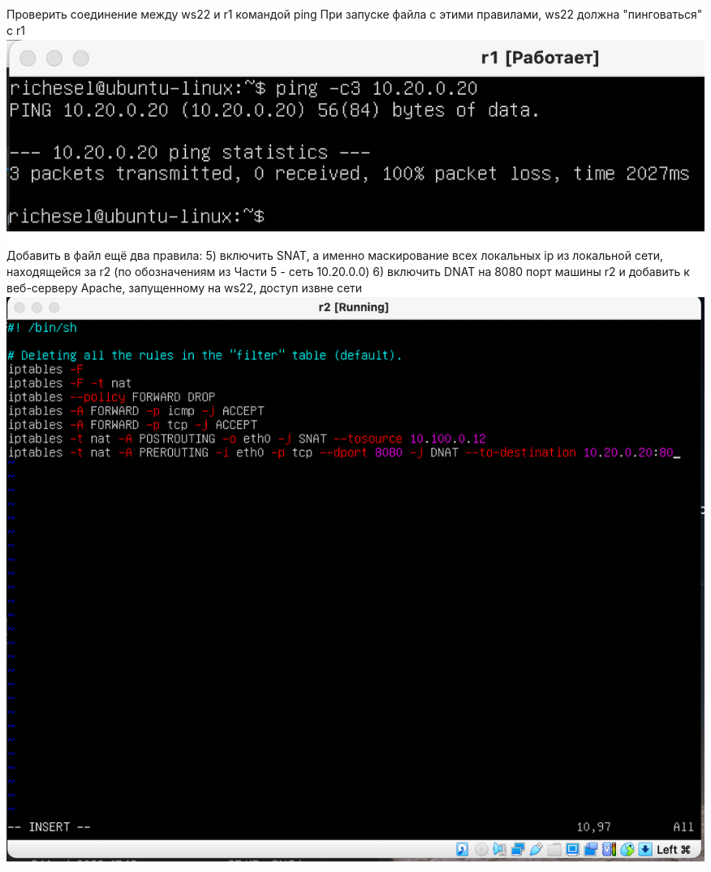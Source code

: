 
Проверить соединение между ws22 и r1 командой ping
При запуске файла с этими правилами, ws22 должна "пинговаться" с r1
![](./image/150.png)

Добавить в файл ещё два правила:
5) включить SNAT, а именно маскирование всех локальных ip из локальной сети, находящейся за r2 (по обозначениям из Части 5 - сеть 10.20.0.0)
6) включить DNAT на 8080 порт машины r2 и добавить к веб-серверу Apache, запущенному на ws22, доступ извне сети
![](./image/120.png)
